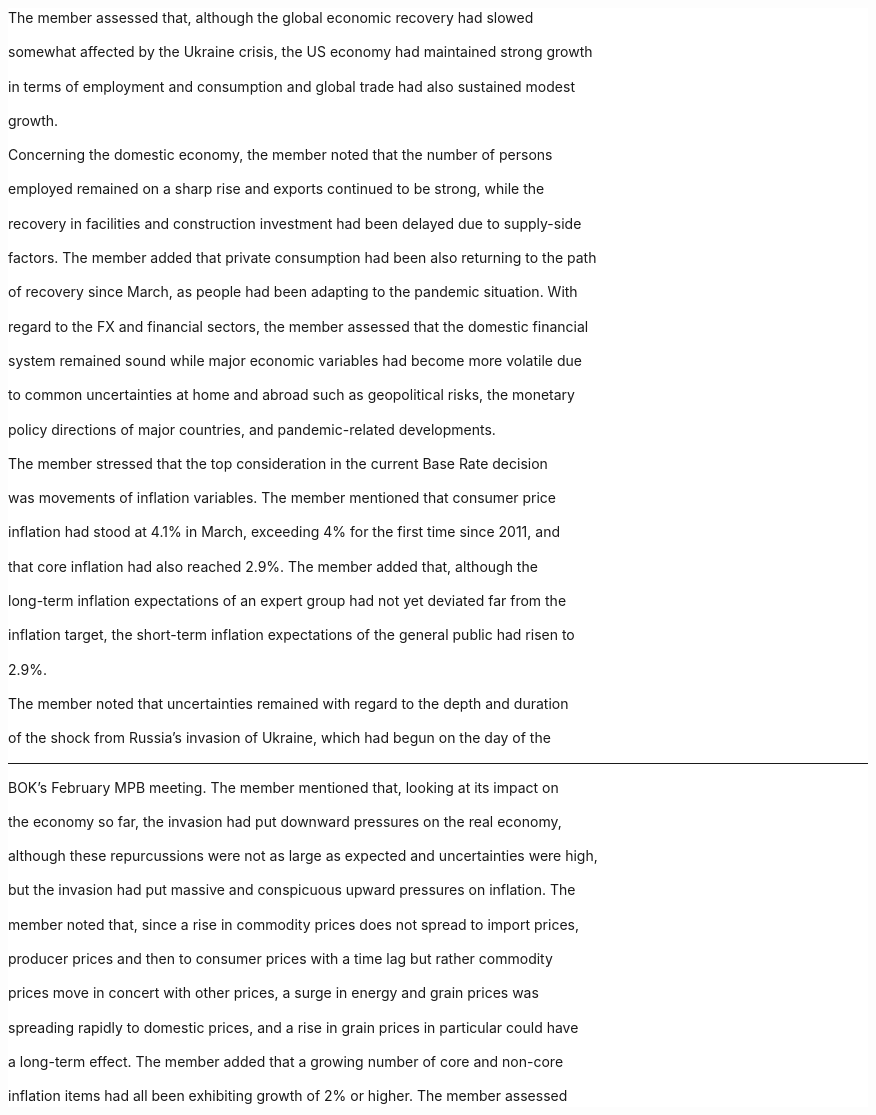 The member assessed that, although the global economic recovery had slowed

somewhat affected by the Ukraine crisis, the US economy had maintained strong growth

in terms of employment and consumption and global trade had also sustained modest

growth.

Concerning the domestic economy, the member noted that the number of persons

employed remained on a sharp rise and exports continued to be strong, while the

recovery in facilities and construction investment had been delayed due to supply-side

factors. The member added that private consumption had been also returning to the path

of recovery since March, as people had been adapting to the pandemic situation. With

regard to the FX and financial sectors, the member assessed that the domestic financial

system remained sound while major economic variables had become more volatile due

to common uncertainties at home and abroad such as geopolitical risks, the monetary

policy directions of major countries, and pandemic-related developments.

The member stressed that the top consideration in the current Base Rate decision

was movements of inflation variables. The member mentioned that consumer price

inflation had stood at 4.1% in March, exceeding 4% for the first time since 2011, and

that core inflation had also reached 2.9%. The member added that, although the

long-term inflation expectations of an expert group had not yet deviated far from the

inflation target, the short-term inflation expectations of the general public had risen to

2.9%.

The member noted that uncertainties remained with regard to the depth and duration

of the shock from Russia’s invasion of Ukraine, which had begun on the day of the


-----

BOK’s February MPB meeting. The member mentioned that, looking at its impact on

the economy so far, the invasion had put downward pressures on the real economy,

although these repurcussions were not as large as expected and uncertainties were high,

but the invasion had put massive and conspicuous upward pressures on inflation. The

member noted that, since a rise in commodity prices does not spread to import prices,

producer prices and then to consumer prices with a time lag but rather commodity

prices move in concert with other prices, a surge in energy and grain prices was

spreading rapidly to domestic prices, and a rise in grain prices in particular could have

a long-term effect. The member added that a growing number of core and non-core

inflation items had all been exhibiting growth of 2% or higher. The member assessed
